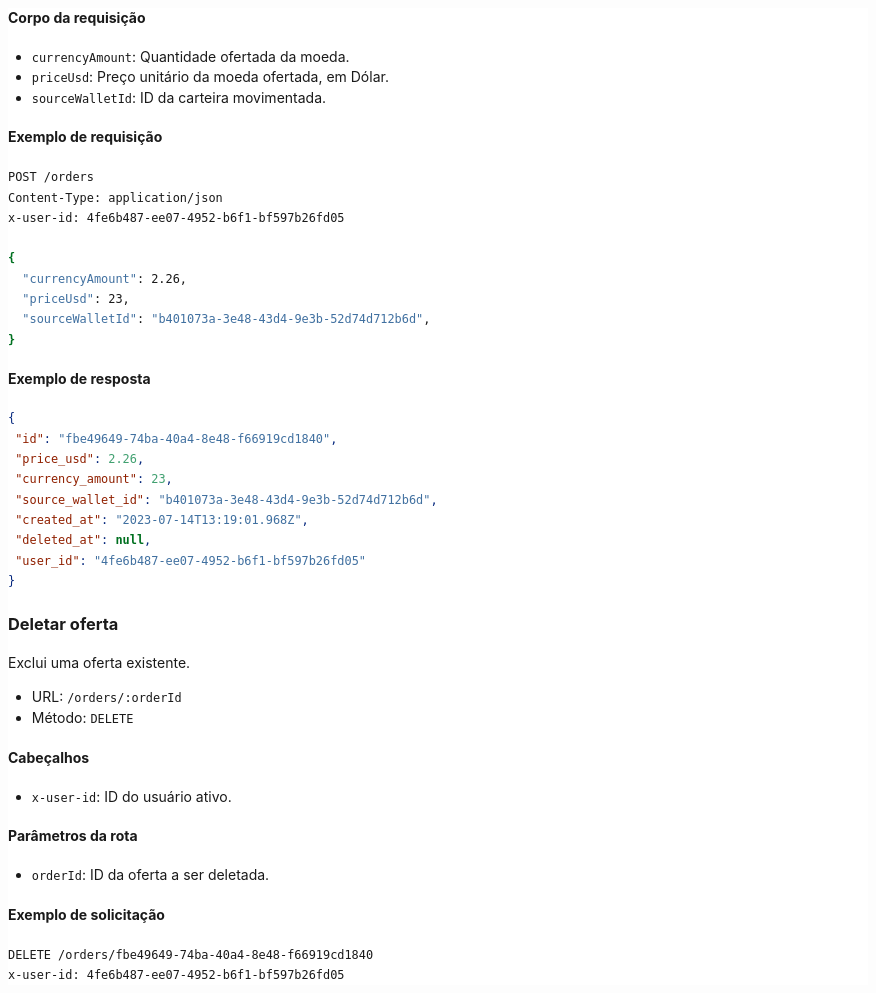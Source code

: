 #### Corpo da requisição

- `currencyAmount`: Quantidade ofertada da moeda.
- `priceUsd`: Preço unitário da moeda ofertada, em Dólar.
- `sourceWalletId`: ID da carteira movimentada.

#### Exemplo de requisição

```bash
POST /orders
Content-Type: application/json
x-user-id: 4fe6b487-ee07-4952-b6f1-bf597b26fd05

{
  "currencyAmount": 2.26,
  "priceUsd": 23,
  "sourceWalletId": "b401073a-3e48-43d4-9e3b-52d74d712b6d",
}
```

#### Exemplo de resposta

```json
{
 "id": "fbe49649-74ba-40a4-8e48-f66919cd1840",
 "price_usd": 2.26,
 "currency_amount": 23,
 "source_wallet_id": "b401073a-3e48-43d4-9e3b-52d74d712b6d",
 "created_at": "2023-07-14T13:19:01.968Z",
 "deleted_at": null,
 "user_id": "4fe6b487-ee07-4952-b6f1-bf597b26fd05"
}
```

### Deletar oferta

Exclui uma oferta existente.

- URL: `/orders/:orderId`
- Método: `DELETE`

#### Cabeçalhos

- `x-user-id`: ID do usuário ativo.

#### Parâmetros da rota

- `orderId`: ID da oferta a ser deletada.

#### Exemplo de solicitação

```bash
DELETE /orders/fbe49649-74ba-40a4-8e48-f66919cd1840
x-user-id: 4fe6b487-ee07-4952-b6f1-bf597b26fd05
```
